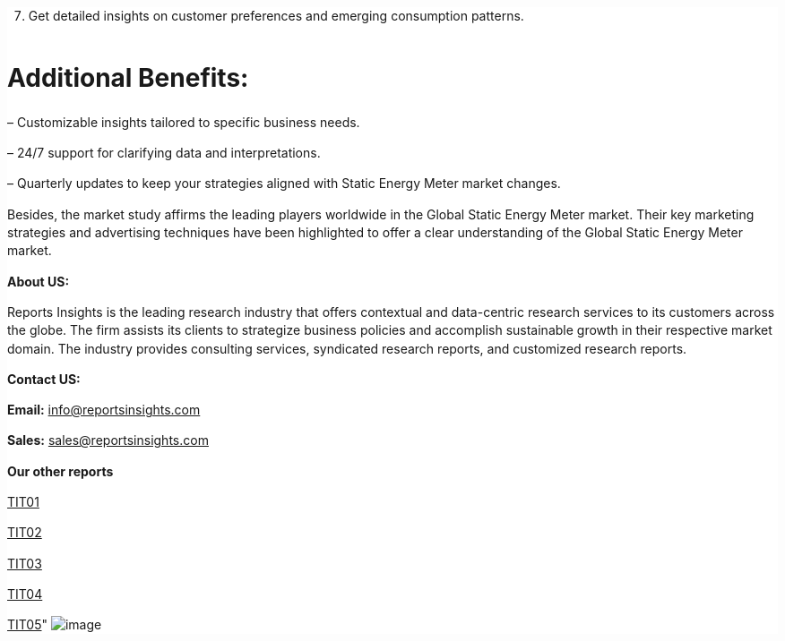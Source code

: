 7. Get detailed insights on customer preferences and emerging consumption patterns.

# <strong>Additional Benefits:</strong>

– Customizable insights tailored to specific business needs.

– 24/7 support for clarifying data and interpretations.

– Quarterly updates to keep your strategies aligned with Static Energy Meter market changes.

Besides, the market study affirms the leading players worldwide in the Global Static Energy Meter market. Their key marketing strategies and advertising techniques have been highlighted to offer a clear understanding of the Global Static Energy Meter market.

<strong><strong>About US</strong>:</strong>

Reports Insights is the leading research industry that offers contextual and data-centric research services to its customers across the globe. The firm assists its clients to strategize business policies and accomplish sustainable growth in their respective market domain. The industry provides consulting services, syndicated research reports, and customized research reports.

<strong>Contact US:</strong>

<p class=><b>Email:</b> <a href=mailto:info@reportsinsights.com>info@reportsinsights.com</a></p>
<p class=><b>Sales:</b> <a href=mailto:sales@reportsinsights.com>sales@reportsinsights.com</a></p>

<strong>Our other reports</strong>

<a href=LIN01>TIT01</a>

<a href=LIN02>TIT02</a>

<a href=LIN03>TIT03</a>

<a href=LIN04>TIT04</a>

<a href=LIN05>TIT05</a>"
![image](https://github.com/user-attachments/assets/802cf2f1-4949-4245-97ae-3d3fa3f25b49)

